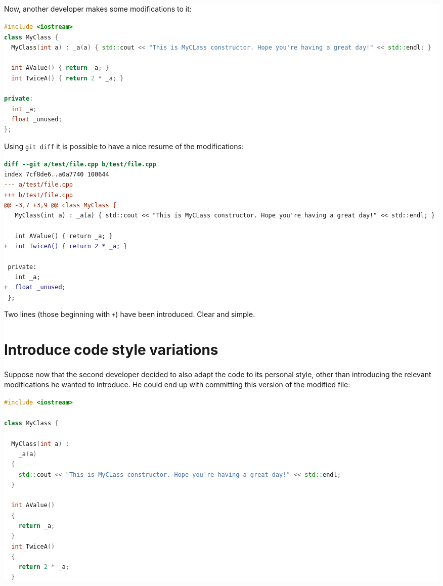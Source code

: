 Now, another developer makes some modifications to it:

```c++
#include <iostream>
class MyClass {
  MyClass(int a) : _a(a) { std::cout << "This is MyCLass constructor. Hope you're having a great day!" << std::endl; }

  int AValue() { return _a; }
  int TwiceA() { return 2 * _a; }

private:
  int _a;
  float _unused;
};

```

Using `git diff` it is possible to have a nice resume of the modifications:

```diff
diff --git a/test/file.cpp b/test/file.cpp
index 7cf8de6..a0a7740 100644
--- a/test/file.cpp
+++ b/test/file.cpp
@@ -3,7 +3,9 @@ class MyClass {
   MyClass(int a) : _a(a) { std::cout << "This is MyCLass constructor. Hope you're having a great day!" << std::endl; }
 
   int AValue() { return _a; }
+  int TwiceA() { return 2 * _a; }
 
 private:
   int _a;
+  float _unused;
 };

```

Two lines (those beginning with `+`) have been introduced. Clear and simple.

# Introduce code style variations

Suppose now that the second developer decided to also adapt the code to its personal style, other than introducing the relevant modifications he wanted to introduce. He could end up with committing this version of the modified file:

```c++
#include <iostream>

class MyClass {
  
  MyClass(int a) : 
    _a(a)
  {
    std::cout << "This is MyCLass constructor. Hope you're having a great day!" << std::endl;
  }

  int AValue() 
  { 
    return _a; 
  }
  int TwiceA() 
  { 
    return 2 * _a; 
  }
```